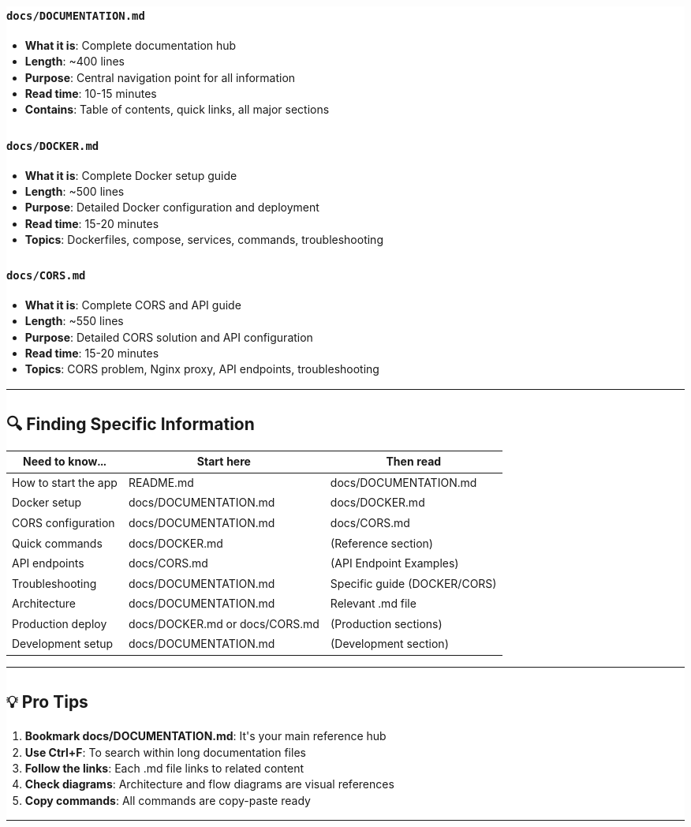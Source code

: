 ### `docs/DOCUMENTATION.md`
- **What it is**: Complete documentation hub
- **Length**: ~400 lines
- **Purpose**: Central navigation point for all information
- **Read time**: 10-15 minutes
- **Contains**: Table of contents, quick links, all major sections

### `docs/DOCKER.md`
- **What it is**: Complete Docker setup guide
- **Length**: ~500 lines
- **Purpose**: Detailed Docker configuration and deployment
- **Read time**: 15-20 minutes
- **Topics**: Dockerfiles, compose, services, commands, troubleshooting

### `docs/CORS.md`
- **What it is**: Complete CORS and API guide
- **Length**: ~550 lines
- **Purpose**: Detailed CORS solution and API configuration
- **Read time**: 15-20 minutes
- **Topics**: CORS problem, Nginx proxy, API endpoints, troubleshooting

---

## 🔍 Finding Specific Information

| Need to know... | Start here | Then read |
|-----------------|-----------|-----------|
| How to start the app | README.md | docs/DOCUMENTATION.md |
| Docker setup | docs/DOCUMENTATION.md | docs/DOCKER.md |
| CORS configuration | docs/DOCUMENTATION.md | docs/CORS.md |
| Quick commands | docs/DOCKER.md | (Reference section) |
| API endpoints | docs/CORS.md | (API Endpoint Examples) |
| Troubleshooting | docs/DOCUMENTATION.md | Specific guide (DOCKER/CORS) |
| Architecture | docs/DOCUMENTATION.md | Relevant .md file |
| Production deploy | docs/DOCKER.md or docs/CORS.md | (Production sections) |
| Development setup | docs/DOCUMENTATION.md | (Development section) |

---

## 💡 Pro Tips

1. **Bookmark docs/DOCUMENTATION.md**: It's your main reference hub
2. **Use Ctrl+F**: To search within long documentation files
3. **Follow the links**: Each .md file links to related content
4. **Check diagrams**: Architecture and flow diagrams are visual references
5. **Copy commands**: All commands are copy-paste ready

---